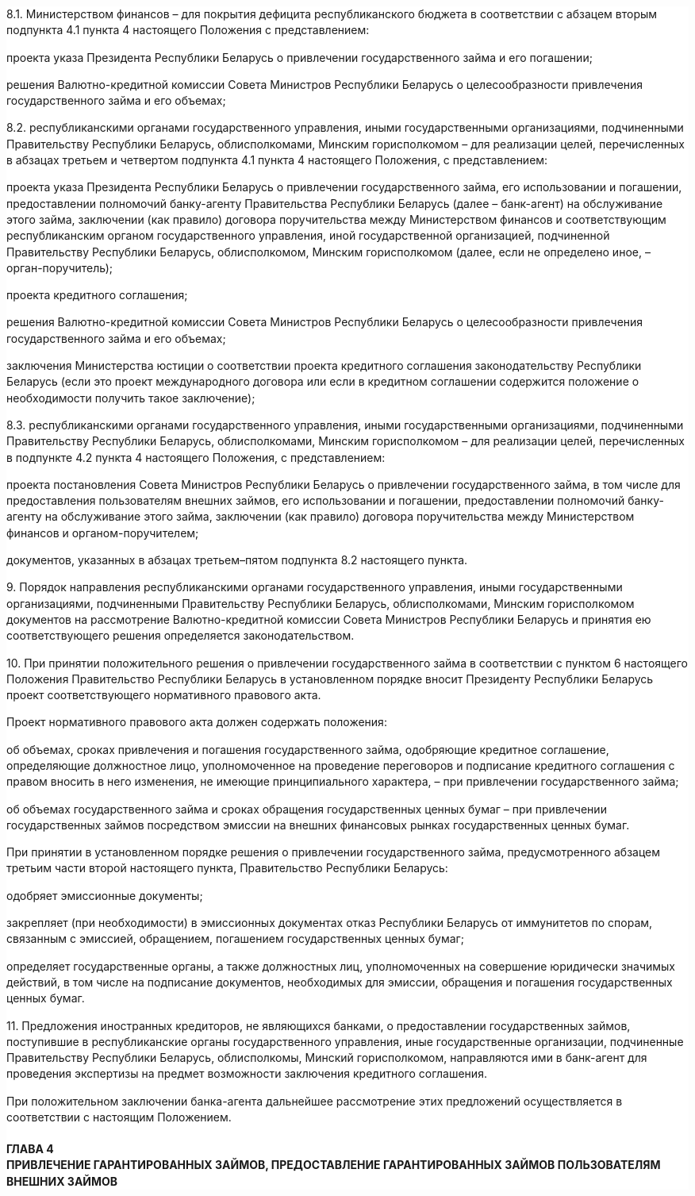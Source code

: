 <p>8.1. Министерством финансов – для покрытия дефицита республиканского бюджета в соответствии с абзацем вторым подпункта 4.1 пункта 4 настоящего Положения с представлением:</p>
<p>проекта указа Президента Республики Беларусь о привлечении государственного займа и его погашении;</p>
<p>решения Валютно-кредитной комиссии Совета Министров Республики Беларусь о целесообразности привлечения государственного займа и его объемах;</p>
<p>8.2. республиканскими органами государственного управления, иными государственными организациями, подчиненными Правительству Республики Беларусь, облисполкомами, Минским горисполкомом – для реализации целей, перечисленных в абзацах третьем и четвертом подпункта 4.1 пункта 4 настоящего Положения, с представлением:</p>
<p>проекта указа Президента Республики Беларусь о привлечении государственного займа, его использовании и погашении, предоставлении полномочий банку-агенту Правительства Республики Беларусь (далее – банк-агент) на обслуживание этого займа, заключении (как правило) договора поручительства между Министерством финансов и соответствующим республиканским органом государственного управления, иной государственной организацией, подчиненной Правительству Республики Беларусь, облисполкомом, Минским горисполкомом (далее, если не определено иное, – орган-поручитель);</p>
<p>проекта кредитного соглашения;</p>
<p>решения Валютно-кредитной комиссии Совета Министров Республики Беларусь о целесообразности привлечения государственного займа и его объемах;</p>
<p>заключения Министерства юстиции о соответствии проекта кредитного соглашения законодательству Республики Беларусь (если это проект международного договора или если в кредитном соглашении содержится положение о необходимости получить такое заключение);</p>
<p>8.3. республиканскими органами государственного управления, иными государственными организациями, подчиненными Правительству Республики Беларусь, облисполкомами, Минским горисполкомом – для реализации целей, перечисленных в подпункте 4.2 пункта 4 настоящего Положения, с представлением:</p>
<p>проекта постановления Совета Министров Республики Беларусь о привлечении государственного займа, в том числе для предоставления пользователям внешних займов, его использовании и погашении, предоставлении полномочий банку-агенту на обслуживание этого займа, заключении (как правило) договора поручительства между Министерством финансов и органом-поручителем;</p>
<p>документов, указанных в абзацах третьем–пятом подпункта 8.2 настоящего пункта.</p>
<p>9. Порядок направления республиканскими органами государственного управления, иными государственными организациями, подчиненными Правительству Республики Беларусь, облисполкомами, Минским горисполкомом документов на рассмотрение Валютно-кредитной комиссии Совета Министров Республики Беларусь и принятия ею соответствующего решения определяется законодательством.</p>
<p>10. При принятии положительного решения о привлечении государственного займа в соответствии с пунктом 6 настоящего Положения Правительство Республики Беларусь в установленном порядке вносит Президенту Республики Беларусь проект соответствующего нормативного правового акта.</p>
<p>Проект нормативного правового акта должен содержать положения:</p>
<p>об объемах, сроках привлечения и погашения государственного займа, одобряющие кредитное соглашение, определяющие должностное лицо, уполномоченное на проведение переговоров и подписание кредитного соглашения с правом вносить в него изменения, не имеющие принципиального характера, – при привлечении государственного займа;</p>
<p>об объемах государственного займа и сроках обращения государственных ценных бумаг – при привлечении государственных займов посредством эмиссии на внешних финансовых рынках государственных ценных бумаг.</p>
<p>При принятии в установленном порядке решения о привлечении государственного займа, предусмотренного абзацем третьим части второй настоящего пункта, Правительство Республики Беларусь:</p>
<p>одобряет эмиссионные документы;</p>
<p>закрепляет (при необходимости) в эмиссионных документах отказ Республики Беларусь от иммунитетов по спорам, связанным с эмиссией, обращением, погашением государственных ценных бумаг;</p>
<p>определяет государственные органы, а также должностных лиц, уполномоченных на совершение юридически значимых действий, в том числе на подписание документов, необходимых для эмиссии, обращения и погашения государственных ценных бумаг.</p>
<p>11. Предложения иностранных кредиторов, не являющихся банками, о предоставлении государственных займов, поступившие в республиканские органы государственного управления, иные государственные организации, подчиненные Правительству Республики Беларусь, облисполкомы, Минский горисполкомом, направляются ими в банк-агент для проведения экспертизы на предмет возможности заключения кредитного соглашения.</p>
<p>При положительном заключении банка-агента дальнейшее рассмотрение этих предложений осуществляется в соответствии с настоящим Положением.</p>
<h4>ГЛАВА 4<br>ПРИВЛЕЧЕНИЕ ГАРАНТИРОВАННЫХ ЗАЙМОВ, ПРЕДОСТАВЛЕНИЕ ГАРАНТИРОВАННЫХ ЗАЙМОВ ПОЛЬЗОВАТЕЛЯМ ВНЕШНИХ ЗАЙМОВ</h4>